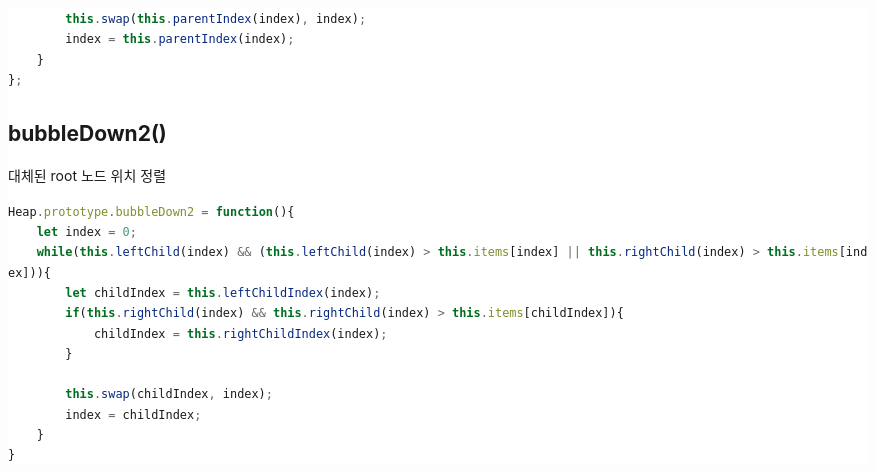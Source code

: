 ```javascript
        this.swap(this.parentIndex(index), index);
        index = this.parentIndex(index);
    }
};
```
## bubbleDown2()
대체된 root 노드 위치 정렬
```javascript
Heap.prototype.bubbleDown2 = function(){
    let index = 0;
    while(this.leftChild(index) && (this.leftChild(index) > this.items[index] || this.rightChild(index) > this.items[index])){
        let childIndex = this.leftChildIndex(index);
        if(this.rightChild(index) && this.rightChild(index) > this.items[childIndex]){
            childIndex = this.rightChildIndex(index);
        }

        this.swap(childIndex, index);
        index = childIndex;
    }
}
```